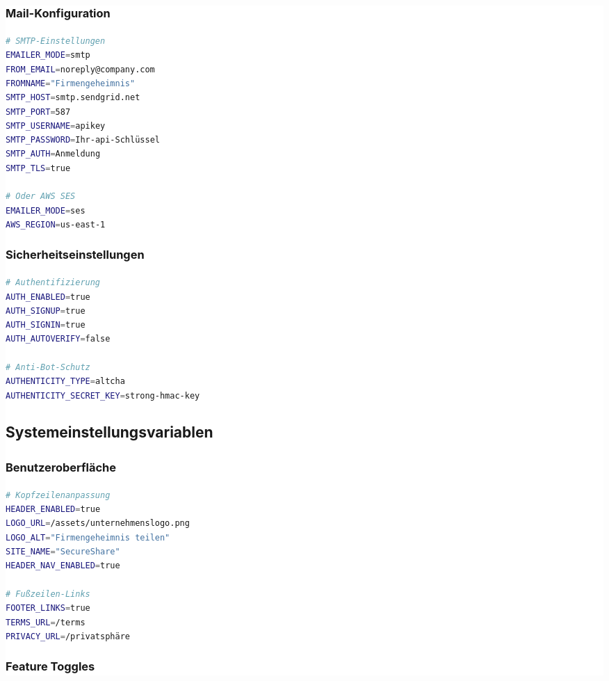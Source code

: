 ### Mail-Konfiguration

```bash
# SMTP-Einstellungen
EMAILER_MODE=smtp
FROM_EMAIL=noreply@company.com
FROMNAME="Firmengeheimnis"
SMTP_HOST=smtp.sendgrid.net
SMTP_PORT=587
SMTP_USERNAME=apikey
SMTP_PASSWORD=Ihr-api-Schlüssel
SMTP_AUTH=Anmeldung
SMTP_TLS=true

# Oder AWS SES
EMAILER_MODE=ses
AWS_REGION=us-east-1
```

### Sicherheitseinstellungen

```bash
# Authentifizierung
AUTH_ENABLED=true
AUTH_SIGNUP=true
AUTH_SIGNIN=true
AUTH_AUTOVERIFY=false

# Anti-Bot-Schutz
AUTHENTICITY_TYPE=altcha
AUTHENTICITY_SECRET_KEY=strong-hmac-key
```

## Systemeinstellungsvariablen

### Benutzeroberfläche

```bash
# Kopfzeilenanpassung
HEADER_ENABLED=true
LOGO_URL=/assets/unternehmenslogo.png
LOGO_ALT="Firmengeheimnis teilen"
SITE_NAME="SecureShare"
HEADER_NAV_ENABLED=true

# Fußzeilen-Links
FOOTER_LINKS=true
TERMS_URL=/terms
PRIVACY_URL=/privatsphäre
```

### Feature Toggles
